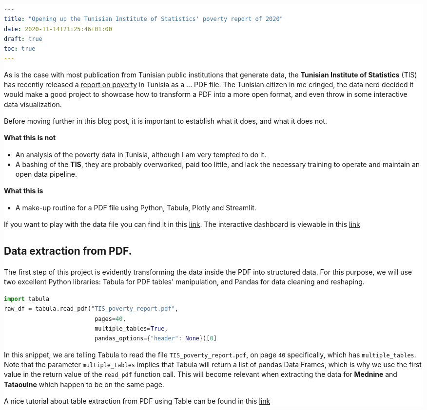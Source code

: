 ```yaml
---
title: "Opening up the Tunisian Institute of Statistics' poverty report of 2020"
date: 2020-11-14T21:25:46+01:00
draft: true
toc: true
---
```


As is the case with most publication from Tunisian public institutions that generate data, the **Tunisian Institute of Statistics** (TIS) has recently released a [report on poverty](www.ins.tn%2Fsites%2Fdefault%2Ffiles%2Fpublication%2Fpdf%2FCarte%20de%20la%20pauvret%C3%A9%20en%20Tunisie_final.pdf) in Tunisia as a ... PDF file. The Tunisian citizen in me cringed, the data nerd decided it would make a good project to showcase how to transform a PDF into a more open format, and even throw in some interactive data visualization.

Before moving further in this blog post, it is important to establish what it does, and what it does not.

**What this is not**
  * An analysis of the poverty data in Tunisia, although I am very tempted to do it.
  * A bashing of the **TIS**, they are probably overworked, paid too little, and lack the necessary training to operate and maintain an open data pipeline.

**What this is**
  * A make-up routine for a PDF file using Python, Tabula, Plotly and Streamlit.

If you want to play with the data file you can find it in this [link](https://raw.githubusercontent.com/iyedg/poverty_rate_dashboard/develop/data/processed/poverty_rate_Tunisia_2020.csv). The interactive dashboard is viewable in this [link](https://share.streamlit.io/iyedg/poverty_rate_dashboard/develop/poverty_rate_dashboard/main.py)


## Data extraction from PDF.

The first step of this project is evidently transforming the data inside the PDF into structured data. For this purpose, we will use two excellent Python libraries: Tabula for PDF tables' manipulation, and Pandas for data cleaning and reshaping.


```python {linenos=table}
import tabula
raw_df = tabula.read_pdf("TIS_poverty_report.pdf",
                          pages=40,
                          multiple_tables=True,
                          pandas_options={"header": None})[0]
```

In this snippet, we are telling Tabula to read the file `TIS_poverty_report.pdf`, on page `40` specifically, which has `multiple_tables`. Note that the parameter `multiple_tables` implies that Tabula will return a list of pandas Data Frames, which is why we use the first value in the return value of the `read_pdf` function call. This will become relevant when extracting the data for **Mednine** and **Tataouine** which happen to be on the same page.

A nice tutorial about table extraction from PDF using Table can be found in this [link](https://aegis4048.github.io/parse-pdf-files-while-retaining-structure-with-tabula-py)

